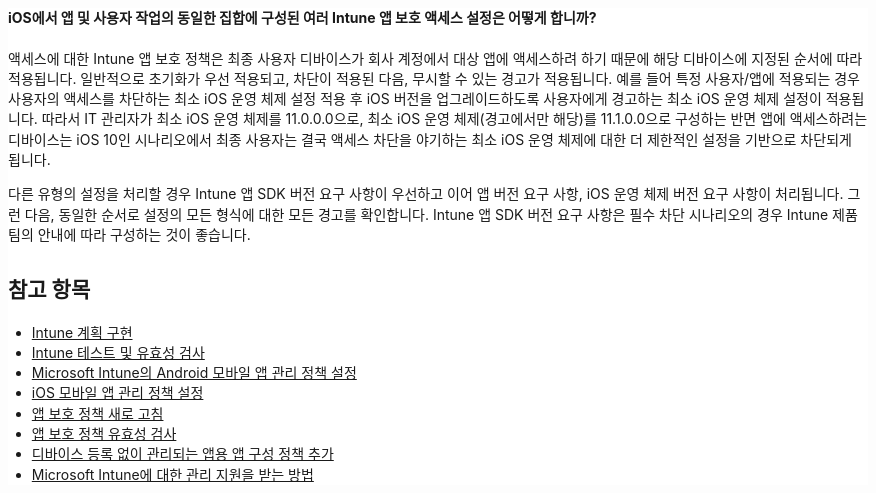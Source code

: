 **iOS에서 앱 및 사용자 작업의 동일한 집합에 구성된 여러 Intune 앱 보호 액세스 설정은 어떻게 합니까?**<br></br>
액세스에 대한 Intune 앱 보호 정책은 최종 사용자 디바이스가 회사 계정에서 대상 앱에 액세스하려 하기 때문에 해당 디바이스에 지정된 순서에 따라 적용됩니다. 일반적으로 초기화가 우선 적용되고, 차단이 적용된 다음, 무시할 수 있는 경고가 적용됩니다. 예를 들어 특정 사용자/앱에 적용되는 경우 사용자의 액세스를 차단하는 최소 iOS 운영 체제 설정 적용 후 iOS 버전을 업그레이드하도록 사용자에게 경고하는 최소 iOS 운영 체제 설정이 적용됩니다. 따라서 IT 관리자가 최소 iOS 운영 체제를 11.0.0.0으로, 최소 iOS 운영 체제(경고에서만 해당)를 11.1.0.0으로 구성하는 반면 앱에 액세스하려는 디바이스는 iOS 10인 시나리오에서 최종 사용자는 결국 액세스 차단을 야기하는 최소 iOS 운영 체제에 대한 더 제한적인 설정을 기반으로 차단되게 됩니다.

다른 유형의 설정을 처리할 경우 Intune 앱 SDK 버전 요구 사항이 우선하고 이어 앱 버전 요구 사항, iOS 운영 체제 버전 요구 사항이 처리됩니다. 그런 다음, 동일한 순서로 설정의 모든 형식에 대한 모든 경고를 확인합니다. Intune 앱 SDK 버전 요구 사항은 필수 차단 시나리오의 경우 Intune 제품 팀의 안내에 따라 구성하는 것이 좋습니다.


## <a name="see-also"></a>참고 항목
- [Intune 계획 구현](../fundamentals/planning-guide-onboarding.md)
- [Intune 테스트 및 유효성 검사](../fundamentals/planning-guide-test-validation.md)
- [Microsoft Intune의 Android 모바일 앱 관리 정책 설정](../apps/app-protection-policy-settings-android.md)
- [iOS 모바일 앱 관리 정책 설정](../apps/app-protection-policy-settings-ios.md)
- [앱 보호 정책 새로 고침](../apps/app-protection-policy-delivery.md)
- [앱 보호 정책 유효성 검사](../apps/app-protection-policy-delivery.md)
- [디바이스 등록 없이 관리되는 앱용 앱 구성 정책 추가](../apps/app-configuration-policies-managed-app.md)
- [Microsoft Intune에 대한 관리 지원을 받는 방법](../fundamentals/get-support.md)
